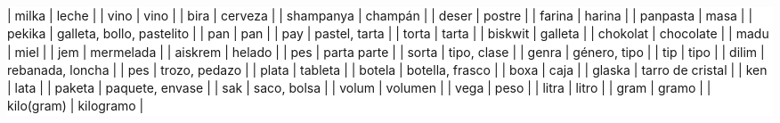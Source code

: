 | milka           | leche                     |
| vino            | vino                      |
| bira            | cerveza                   |
| shampanya       | champán                   |
| deser           | postre                    |
| farina          | harina                    |
| panpasta        | masa                      |
| pekika          | galleta, bollo, pastelito |
| pan             | pan                       |
| pay             | pastel, tarta             |
| torta           | tarta                     |
| biskwit         | galleta                   |
| chokolat        | chocolate                 |
| madu            | miel                      |
| jem             | mermelada                 |
| aiskrem         | helado                    |
| pes             | parta	parte             |
| sorta           | tipo, clase               |
| genra           | género, tipo              |
| tip             | tipo                      |
| dilim           | rebanada, loncha          |
| pes             | trozo, pedazo             |
| plata           | tableta                   |
| botela          | botella, frasco           |
| boxa            | caja                      |
| glaska          | tarro de cristal          |
| ken             | lata                      |
| paketa          | paquete, envase           |
| sak             | saco, bolsa               |
| volum           | volumen                   |
| vega            | peso                      |
| litra           | litro                     |
| gram            | gramo                     |
| kilo(gram)      | kilogramo                 |
